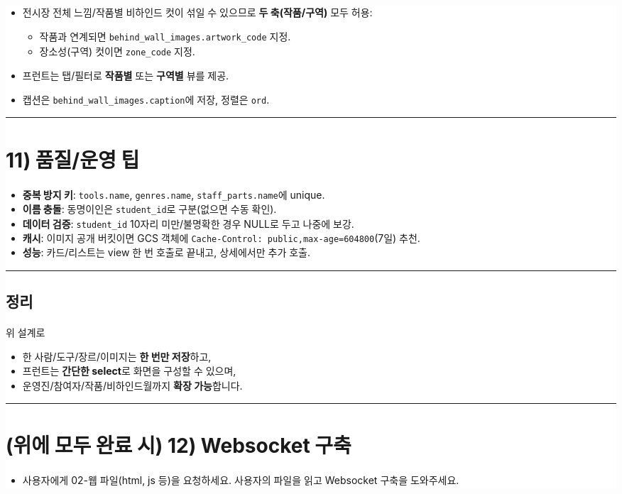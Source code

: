 * 전시장 전체 느낌/작품별 비하인드 컷이 섞일 수 있으므로 **두 축(작품/구역)** 모두 허용:

  * 작품과 연계되면 `behind_wall_images.artwork_code` 지정.
  * 장소성(구역) 컷이면 `zone_code` 지정.
* 프런트는 탭/필터로 **작품별** 또는 **구역별** 뷰를 제공.
* 캡션은 `behind_wall_images.caption`에 저장, 정렬은 `ord`.

---

# 11) 품질/운영 팁

* **중복 방지 키**: `tools.name`, `genres.name`, `staff_parts.name`에 unique.
* **이름 충돌**: 동명이인은 `student_id`로 구분(없으면 수동 확인).
* **데이터 검증**: `student_id` 10자리 미만/불명확한 경우 NULL로 두고 나중에 보강.
* **캐시**: 이미지 공개 버킷이면 GCS 객체에 `Cache-Control: public,max-age=604800`(7일) 추천.
* **성능**: 카드/리스트는 view 한 번 호출로 끝내고, 상세에서만 추가 호출.

---

## 정리

위 설계로

* 한 사람/도구/장르/이미지는 **한 번만 저장**하고,
* 프런트는 **간단한 select**로 화면을 구성할 수 있으며,
* 운영진/참여자/작품/비하인드월까지 **확장 가능**합니다.

---

# (위에 모두 완료 시) 12) Websocket 구축

- 사용자에게 02-웹 파일(html, js 등)을 요청하세요. 사용자의 파일을 읽고 Websocket 구축을 도와주세요.
